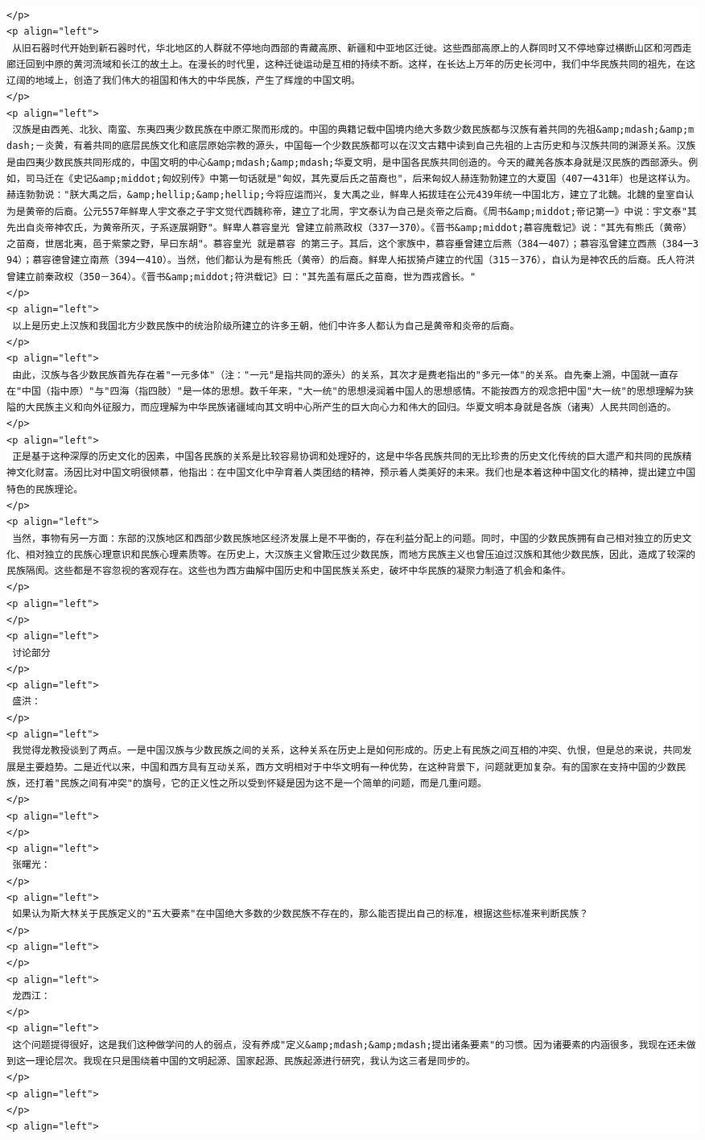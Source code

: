     </p>
    <p align="left">
     从旧石器时代开始到新石器时代，华北地区的人群就不停地向西部的青藏高原、新疆和中亚地区迁徙。这些西部高原上的人群同时又不停地穿过横断山区和河西走廊迁回到中原的黄河流域和长江的故土上。在漫长的时代里，这种迁徙运动是互相的持续不断。这样，在长达上万年的历史长河中，我们中华民族共同的祖先，在这辽阔的地域上，创造了我们伟大的祖国和伟大的中华民族，产生了辉煌的中国文明。
    </p>
    <p align="left">
     汉族是由西羌、北狄、南蛮、东夷四夷少数民族在中原汇聚而形成的。中国的典籍记载中国境内绝大多数少数民族都与汉族有着共同的先祖&amp;mdash;&amp;mdash;－炎黄，有着共同的底层民族文化和底层原始宗教的源头，中国每一个少数民族都可以在汉文古籍中读到自己先祖的上古历史和与汉族共同的渊源关系。汉族是由四夷少数民族共同形成的，中国文明的中心&amp;mdash;&amp;mdash;华夏文明，是中国各民族共同创造的。今天的藏羌各族本身就是汉民族的西部源头。例如，司马迁在《史记&amp;middot;匈奴别传》中第一句话就是"匈奴，其先夏后氏之苗裔也"，后来匈奴人赫连勃勃建立的大夏国（407一431年）也是这样认为。赫连勃勃说："朕大禹之后，&amp;hellip;&amp;hellip;今将应运而兴，复大禹之业，鲜卑人拓拔珪在公元439年统一中国北方，建立了北魏。北魏的皇室自认为是黄帝的后裔。公元557年鲜卑人宇文泰之子宇文觉代西魏称帝，建立了北周，宇文泰认为自己是炎帝之后裔。《周书&amp;middot;帝记第一》中说：宇文泰"其先出自炎帝神农氏，为黄帝所灭，子系逐展朔野"。鲜卑人慕容皇光 曾建立前燕政权（337一370）。《晋书&amp;middot;慕容廆载记》说："其先有熊氏（黄帝）之苗裔，世居北夷，邑于紫蒙之野，早曰东胡"。慕容皇光 就是慕容 的第三子。其后，这个家族中，慕容垂曾建立后燕（384一407）；慕容泓曾建立西燕（384一394）；慕容德曾建立南燕（394一410）。当然，他们都认为是有熊氏（黄帝）的后裔。鲜卑人拓拔猗卢建立的代国（315－376），自认为是神农氏的后裔。氏人符洪曾建立前秦政权（350－364）。《晋书&amp;middot;符洪载记》曰："其先盖有扈氏之苗裔，世为西戎酋长。"
    </p>
    <p align="left">
     以上是历史上汉族和我国北方少数民族中的统治阶级所建立的许多王朝，他们中许多人都认为自己是黄帝和炎帝的后裔。
    </p>
    <p align="left">
     由此，汉族与各少数民族首先存在着"一元多体"（注："一元"是指共同的源头）的关系，其次才是费老指出的"多元一体"的关系。自先秦上溯，中国就一直存在"中国（指中原）"与"四海（指四肢）"是一体的思想。数千年来，"大一统"的思想浸润着中国人的思想感情。不能按西方的观念把中国"大一统"的思想理解为狭隘的大民族主义和向外征服力，而应理解为中华民族诸疆域向其文明中心所产生的巨大向心力和伟大的回归。华夏文明本身就是各族（诸夷）人民共同创造的。
    </p>
    <p align="left">
     正是基于这种深厚的历史文化的因素，中国各民族的关系是比较容易协调和处理好的，这是中华各民族共同的无比珍贵的历史文化传统的巨大遗产和共同的民族精神文化财富。汤因比对中国文明很倾慕，他指出：在中国文化中孕育着人类团结的精神，预示着人类美好的未来。我们也是本着这种中国文化的精神，提出建立中国特色的民族理论。
    </p>
    <p align="left">
     当然，事物有另一方面：东部的汉族地区和西部少数民族地区经济发展上是不平衡的，存在利益分配上的问题。同时，中国的少数民族拥有自己相对独立的历史文化、相对独立的民族心理意识和民族心理素质等。在历史上，大汉族主义曾欺压过少数民族，而地方民族主义也曾压迫过汉族和其他少数民族，因此，造成了较深的民族隔阂。这些都是不容忽视的客观存在。这些也为西方曲解中国历史和中国民族关系史，破坏中华民族的凝聚力制造了机会和条件。
    </p>
    <p align="left">
    </p>
    <p align="left">
     讨论部分
    </p>
    <p align="left">
     盛洪：
    </p>
    <p align="left">
     我觉得龙教授谈到了两点。一是中国汉族与少数民族之间的关系，这种关系在历史上是如何形成的。历史上有民族之间互相的冲突、仇恨，但是总的来说，共同发展是主要趋势。二是近代以来，中国和西方具有互动关系，西方文明相对于中华文明有一种优势，在这种背景下，问题就更加复杂。有的国家在支持中国的少数民族，还打着"民族之间有冲突"的旗号，它的正义性之所以受到怀疑是因为这不是一个简单的问题，而是几重问题。
    </p>
    <p align="left">
    </p>
    <p align="left">
     张曙光：
    </p>
    <p align="left">
     如果认为斯大林关于民族定义的"五大要素"在中国绝大多数的少数民族不存在的，那么能否提出自己的标准，根据这些标准来判断民族？
    </p>
    <p align="left">
    </p>
    <p align="left">
     龙西江：
    </p>
    <p align="left">
     这个问题提得很好，这是我们这种做学问的人的弱点，没有养成"定义&amp;mdash;&amp;mdash;提出诸条要素"的习惯。因为诸要素的内涵很多，我现在还未做到这一理论层次。我现在只是围绕着中国的文明起源、国家起源、民族起源进行研究，我认为这三者是同步的。
    </p>
    <p align="left">
    </p>
    <p align="left">